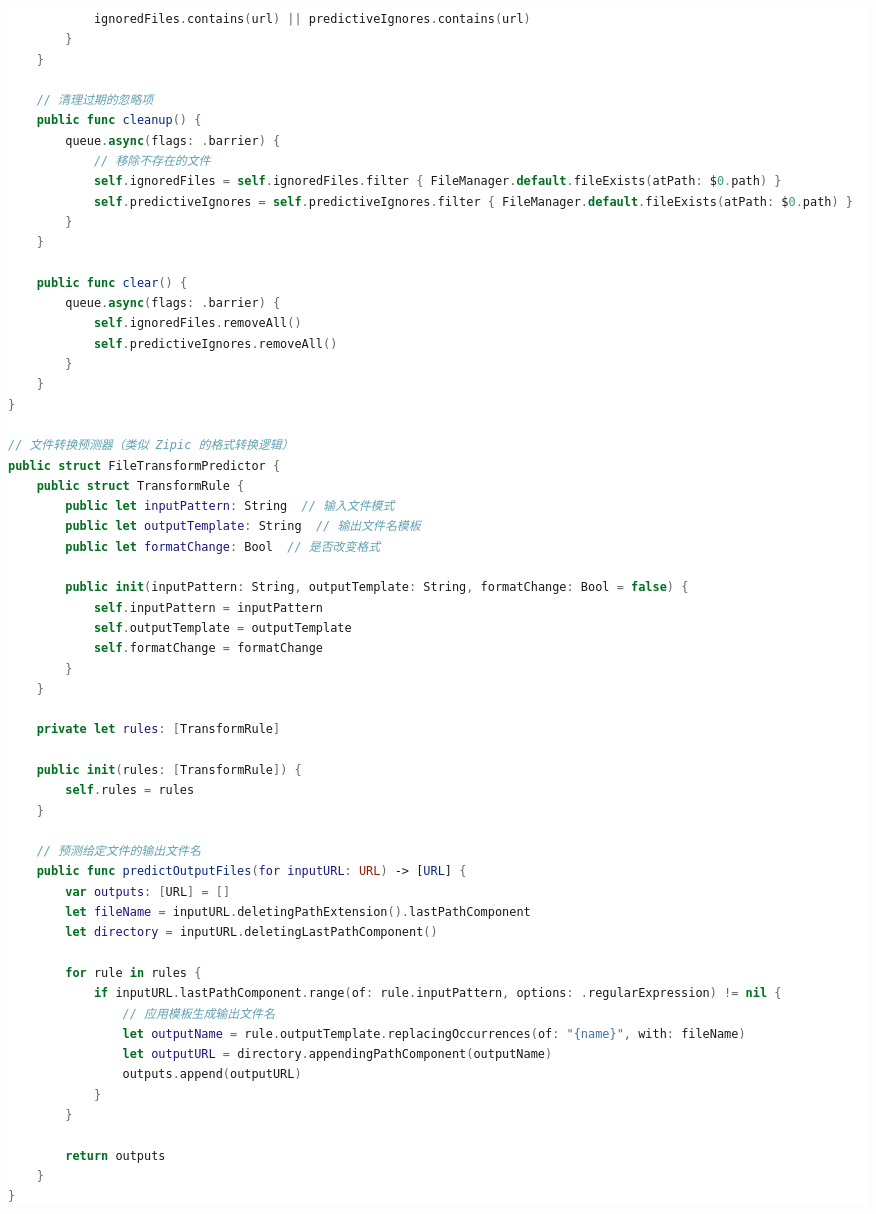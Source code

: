 ```swift
            ignoredFiles.contains(url) || predictiveIgnores.contains(url)
        }
    }
    
    // 清理过期的忽略项
    public func cleanup() {
        queue.async(flags: .barrier) {
            // 移除不存在的文件
            self.ignoredFiles = self.ignoredFiles.filter { FileManager.default.fileExists(atPath: $0.path) }
            self.predictiveIgnores = self.predictiveIgnores.filter { FileManager.default.fileExists(atPath: $0.path) }
        }
    }
    
    public func clear() {
        queue.async(flags: .barrier) {
            self.ignoredFiles.removeAll()
            self.predictiveIgnores.removeAll()
        }
    }
}

// 文件转换预测器（类似 Zipic 的格式转换逻辑）
public struct FileTransformPredictor {
    public struct TransformRule {
        public let inputPattern: String  // 输入文件模式
        public let outputTemplate: String  // 输出文件名模板
        public let formatChange: Bool  // 是否改变格式
        
        public init(inputPattern: String, outputTemplate: String, formatChange: Bool = false) {
            self.inputPattern = inputPattern
            self.outputTemplate = outputTemplate
            self.formatChange = formatChange
        }
    }
    
    private let rules: [TransformRule]
    
    public init(rules: [TransformRule]) {
        self.rules = rules
    }
    
    // 预测给定文件的输出文件名
    public func predictOutputFiles(for inputURL: URL) -> [URL] {
        var outputs: [URL] = []
        let fileName = inputURL.deletingPathExtension().lastPathComponent
        let directory = inputURL.deletingLastPathComponent()
        
        for rule in rules {
            if inputURL.lastPathComponent.range(of: rule.inputPattern, options: .regularExpression) != nil {
                // 应用模板生成输出文件名
                let outputName = rule.outputTemplate.replacingOccurrences(of: "{name}", with: fileName)
                let outputURL = directory.appendingPathComponent(outputName)
                outputs.append(outputURL)
            }
        }
        
        return outputs
    }
}
```
